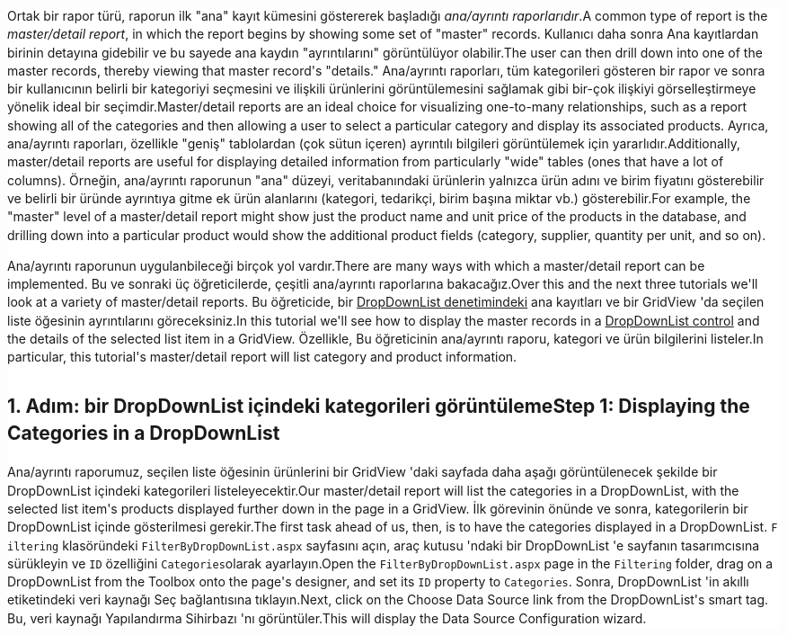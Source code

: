<span data-ttu-id="359fd-108">Ortak bir rapor türü, raporun ilk "ana" kayıt kümesini göstererek başladığı *ana/ayrıntı raporlarıdır*.</span><span class="sxs-lookup"><span data-stu-id="359fd-108">A common type of report is the *master/detail report*, in which the report begins by showing some set of "master" records.</span></span> <span data-ttu-id="359fd-109">Kullanıcı daha sonra Ana kayıtlardan birinin detayına gidebilir ve bu sayede ana kaydın "ayrıntılarını" görüntülüyor olabilir.</span><span class="sxs-lookup"><span data-stu-id="359fd-109">The user can then drill down into one of the master records, thereby viewing that master record's "details."</span></span> <span data-ttu-id="359fd-110">Ana/ayrıntı raporları, tüm kategorileri gösteren bir rapor ve sonra bir kullanıcının belirli bir kategoriyi seçmesini ve ilişkili ürünlerini görüntülemesini sağlamak gibi bir-çok ilişkiyi görselleştirmeye yönelik ideal bir seçimdir.</span><span class="sxs-lookup"><span data-stu-id="359fd-110">Master/detail reports are an ideal choice for visualizing one-to-many relationships, such as a report showing all of the categories and then allowing a user to select a particular category and display its associated products.</span></span> <span data-ttu-id="359fd-111">Ayrıca, ana/ayrıntı raporları, özellikle "geniş" tablolardan (çok sütun içeren) ayrıntılı bilgileri görüntülemek için yararlıdır.</span><span class="sxs-lookup"><span data-stu-id="359fd-111">Additionally, master/detail reports are useful for displaying detailed information from particularly "wide" tables (ones that have a lot of columns).</span></span> <span data-ttu-id="359fd-112">Örneğin, ana/ayrıntı raporunun "ana" düzeyi, veritabanındaki ürünlerin yalnızca ürün adını ve birim fiyatını gösterebilir ve belirli bir üründe ayrıntıya gitme ek ürün alanlarını (kategori, tedarikçi, birim başına miktar vb.) gösterebilir.</span><span class="sxs-lookup"><span data-stu-id="359fd-112">For example, the "master" level of a master/detail report might show just the product name and unit price of the products in the database, and drilling down into a particular product would show the additional product fields (category, supplier, quantity per unit, and so on).</span></span>

<span data-ttu-id="359fd-113">Ana/ayrıntı raporunun uygulanbileceği birçok yol vardır.</span><span class="sxs-lookup"><span data-stu-id="359fd-113">There are many ways with which a master/detail report can be implemented.</span></span> <span data-ttu-id="359fd-114">Bu ve sonraki üç öğreticilerde, çeşitli ana/ayrıntı raporlarına bakacağız.</span><span class="sxs-lookup"><span data-stu-id="359fd-114">Over this and the next three tutorials we'll look at a variety of master/detail reports.</span></span> <span data-ttu-id="359fd-115">Bu öğreticide, bir [DropDownList denetimindeki](https://msdn.microsoft.com/library/dtx91y0z.aspx) ana kayıtları ve bir GridView 'da seçilen liste öğesinin ayrıntılarını göreceksiniz.</span><span class="sxs-lookup"><span data-stu-id="359fd-115">In this tutorial we'll see how to display the master records in a [DropDownList control](https://msdn.microsoft.com/library/dtx91y0z.aspx) and the details of the selected list item in a GridView.</span></span> <span data-ttu-id="359fd-116">Özellikle, Bu öğreticinin ana/ayrıntı raporu, kategori ve ürün bilgilerini listeler.</span><span class="sxs-lookup"><span data-stu-id="359fd-116">In particular, this tutorial's master/detail report will list category and product information.</span></span>

## <a name="step-1-displaying-the-categories-in-a-dropdownlist"></a><span data-ttu-id="359fd-117">1\. Adım: bir DropDownList içindeki kategorileri görüntüleme</span><span class="sxs-lookup"><span data-stu-id="359fd-117">Step 1: Displaying the Categories in a DropDownList</span></span>

<span data-ttu-id="359fd-118">Ana/ayrıntı raporumuz, seçilen liste öğesinin ürünlerini bir GridView 'daki sayfada daha aşağı görüntülenecek şekilde bir DropDownList içindeki kategorileri listeleyecektir.</span><span class="sxs-lookup"><span data-stu-id="359fd-118">Our master/detail report will list the categories in a DropDownList, with the selected list item's products displayed further down in the page in a GridView.</span></span> <span data-ttu-id="359fd-119">İlk görevinin önünde ve sonra, kategorilerin bir DropDownList içinde gösterilmesi gerekir.</span><span class="sxs-lookup"><span data-stu-id="359fd-119">The first task ahead of us, then, is to have the categories displayed in a DropDownList.</span></span> <span data-ttu-id="359fd-120">`Filtering` klasöründeki `FilterByDropDownList.aspx` sayfasını açın, araç kutusu 'ndaki bir DropDownList 'e sayfanın tasarımcısına sürükleyin ve `ID` özelliğini `Categories`olarak ayarlayın.</span><span class="sxs-lookup"><span data-stu-id="359fd-120">Open the `FilterByDropDownList.aspx` page in the `Filtering` folder, drag on a DropDownList from the Toolbox onto the page's designer, and set its `ID` property to `Categories`.</span></span> <span data-ttu-id="359fd-121">Sonra, DropDownList 'in akıllı etiketindeki veri kaynağı Seç bağlantısına tıklayın.</span><span class="sxs-lookup"><span data-stu-id="359fd-121">Next, click on the Choose Data Source link from the DropDownList's smart tag.</span></span> <span data-ttu-id="359fd-122">Bu, veri kaynağı Yapılandırma Sihirbazı 'nı görüntüler.</span><span class="sxs-lookup"><span data-stu-id="359fd-122">This will display the Data Source Configuration wizard.</span></span>
